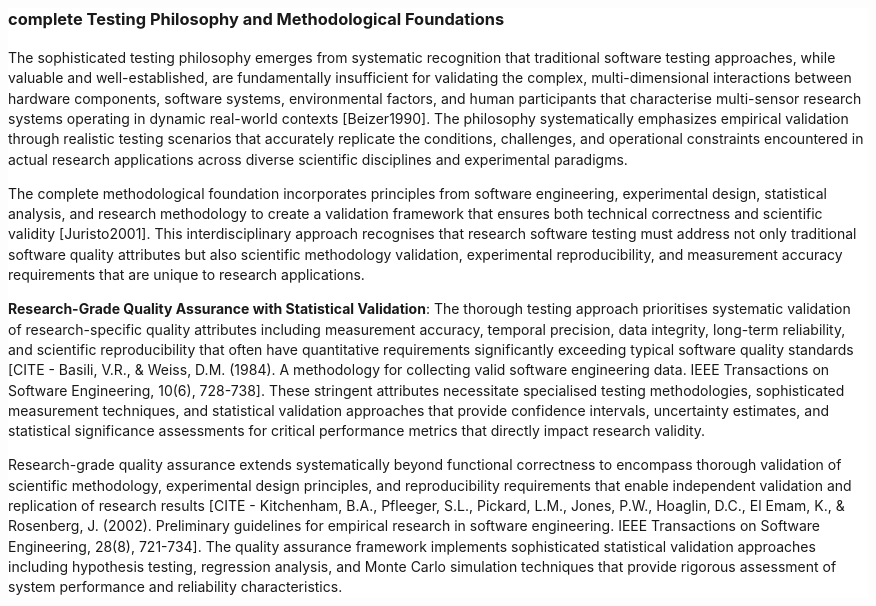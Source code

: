 ### complete Testing Philosophy and Methodological Foundations

The sophisticated testing philosophy emerges from systematic recognition that traditional software testing approaches,
while valuable and well-established, are fundamentally insufficient for validating the complex, multi-dimensional
interactions between hardware components, software systems, environmental factors, and human participants that
characterise multi-sensor research systems operating in dynamic real-world contexts [Beizer1990]. The philosophy
systematically emphasizes empirical validation through realistic testing scenarios that accurately replicate the
conditions, challenges, and operational constraints encountered in actual research applications across diverse
scientific disciplines and experimental paradigms.

The complete methodological foundation incorporates principles from software engineering, experimental design,
statistical analysis, and research methodology to create a validation framework that ensures both technical correctness
and scientific validity [Juristo2001]. This interdisciplinary approach recognises that research software testing must
address not only traditional software quality attributes but also scientific methodology validation, experimental
reproducibility, and measurement accuracy requirements that are unique to research applications.

**Research-Grade Quality Assurance with Statistical Validation**: The thorough testing approach prioritises
systematic validation of research-specific quality attributes including measurement accuracy, temporal precision, data
integrity, long-term reliability, and scientific reproducibility that often have quantitative requirements significantly
exceeding typical software quality
standards [CITE - Basili, V.R., & Weiss, D.M. (1984). A methodology for collecting valid software engineering data. IEEE Transactions on Software Engineering, 10(6), 728-738].
These stringent attributes necessitate specialised testing methodologies, sophisticated measurement techniques, and
statistical validation approaches that provide confidence intervals, uncertainty estimates, and statistical significance
assessments for critical performance metrics that directly impact research validity.

Research-grade quality assurance extends systematically beyond functional correctness to encompass thorough
validation of scientific methodology, experimental design principles, and reproducibility requirements that enable
independent validation and replication of research
results [CITE - Kitchenham, B.A., Pfleeger, S.L., Pickard, L.M., Jones, P.W., Hoaglin, D.C., El Emam, K., & Rosenberg, J. (2002). Preliminary guidelines for empirical research in software engineering. IEEE Transactions on Software Engineering, 28(8), 721-734].
The quality assurance framework implements sophisticated statistical validation approaches including hypothesis testing,
regression analysis, and Monte Carlo simulation techniques that provide rigorous assessment of system performance and
reliability characteristics.
